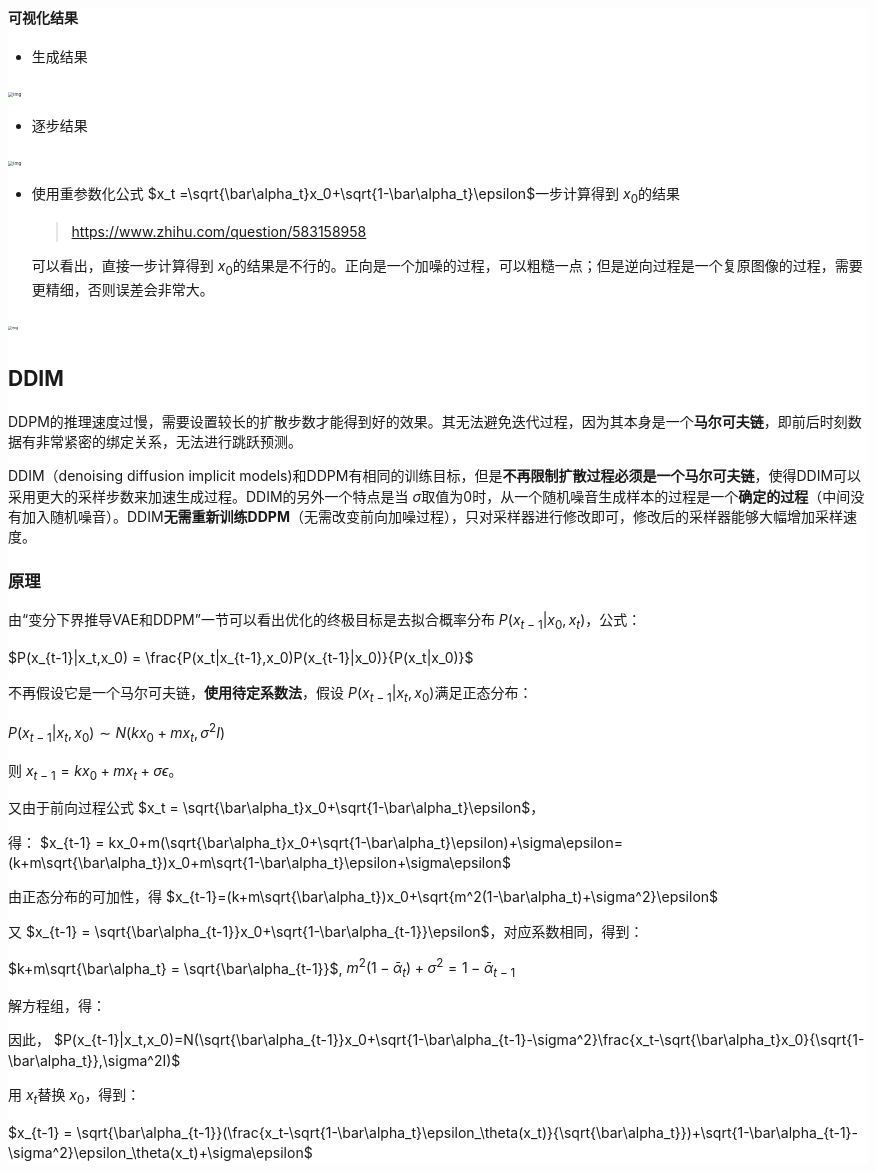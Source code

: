 #### 可视化结果

- 生成结果

<img src="https://lichtung612.eos-beijing-1.cmecloud.cn/2024/03/29/6.png" alt="img" style="zoom: 33%;" />

- 逐步结果

<img src="https://lichtung612.eos-beijing-1.cmecloud.cn/2024/03/29/7.png" alt="img" style="zoom: 33%;" />

- 使用重参数化公式 $x_t =\sqrt{\bar\alpha_t}x_0+\sqrt{1-\bar\alpha_t}\epsilon$一步计算得到 $x_0$的结果

  > https://www.zhihu.com/question/583158958

  可以看出，直接一步计算得到 $x_0$的结果是不行的。正向是一个加噪的过程，可以粗糙一点；但是逆向过程是一个复原图像的过程，需要更精细，否则误差会非常大。



<img src="https://lichtung612.eos-beijing-1.cmecloud.cn/2024/03/29/8.png" alt="img" style="zoom: 25%;" />

## DDIM

DDPM的推理速度过慢，需要设置较长的扩散步数才能得到好的效果。其无法避免迭代过程，因为其本身是一个**马尔可夫链**，即前后时刻数据有非常紧密的绑定关系，无法进行跳跃预测。

DDIM（denoising diffusion implicit models)和DDPM有相同的训练目标，但是**不再限制扩散过程必须是一个马尔可夫链**，使得DDIM可以采用更大的采样步数来加速生成过程。DDIM的另外一个特点是当 $\sigma$取值为0时，从一个随机噪音生成样本的过程是一个**确定的过程**（中间没有加入随机噪音）。DDIM**无需重新训练DDPM**（无需改变前向加噪过程），只对采样器进行修改即可，修改后的采样器能够大幅增加采样速度。

### 原理

由“变分下界推导VAE和DDPM”一节可以看出优化的终极目标是去拟合概率分布 $P(x_{t-1}|x_0,x_t)$，公式：

 $P(x_{t-1}|x_t,x_0) = \frac{P(x_t|x_{t-1},x_0)P(x_{t-1}|x_0)}{P(x_t|x_0)}$

不再假设它是一个马尔可夫链，**使用待定系数法**，假设 $P(x_{t-1}|x_t,x_0)$满足正态分布：

 $P(x_{t-1}|x_t,x_0) \sim N(kx_0+mx_t,\sigma^2I)$

则 $x_{t-1} = kx_0+mx_t+\sigma\epsilon$。

又由于前向过程公式 $x_t = \sqrt{\bar\alpha_t}x_0+\sqrt{1-\bar\alpha_t}\epsilon$，

得：  $x_{t-1} = kx_0+m(\sqrt{\bar\alpha_t}x_0+\sqrt{1-\bar\alpha_t}\epsilon)+\sigma\epsilon=(k+m\sqrt{\bar\alpha_t})x_0+m\sqrt{1-\bar\alpha_t}\epsilon+\sigma\epsilon$

由正态分布的可加性，得 $x_{t-1}=(k+m\sqrt{\bar\alpha_t})x_0+\sqrt{m^2(1-\bar\alpha_t)+\sigma^2}\epsilon$

又 $x_{t-1} = \sqrt{\bar\alpha_{t-1}}x_0+\sqrt{1-\bar\alpha_{t-1}}\epsilon$，对应系数相同，得到：

 $k+m\sqrt{\bar\alpha_t} = \sqrt{\bar\alpha_{t-1}}$, $m^2(1-\bar\alpha_t)+\sigma^2=1-\bar\alpha_{t-1}$

解方程组，得：

因此， $P(x_{t-1}|x_t,x_0)=N(\sqrt{\bar\alpha_{t-1}}x_0+\sqrt{1-\bar\alpha_{t-1}-\sigma^2}\frac{x_t-\sqrt{\bar\alpha_t}x_0}{\sqrt{1-\bar\alpha_t}},\sigma^2I)$

用 $x_t$替换 $x_0$，得到：

 $x_{t-1} = \sqrt{\bar\alpha_{t-1}}(\frac{x_t-\sqrt{1-\bar\alpha_t}\epsilon_\theta(x_t)}{\sqrt{\bar\alpha_t}})+\sqrt{1-\bar\alpha_{t-1}-\sigma^2}\epsilon_\theta(x_t)+\sigma\epsilon$
